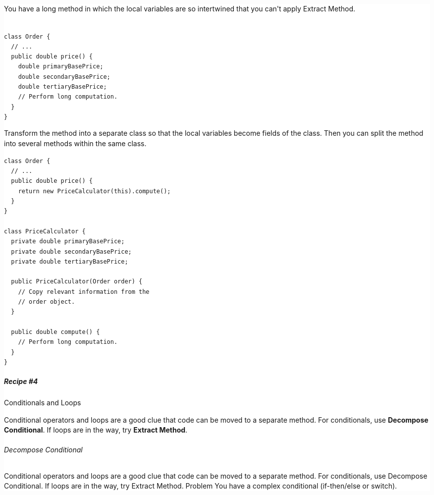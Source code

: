 You have a long method in which the local variables are so intertwined that you can't apply Extract Method.

```

class Order {
  // ...
  public double price() {
    double primaryBasePrice;
    double secondaryBasePrice;
    double tertiaryBasePrice;
    // Perform long computation.
  }
}

```

Transform the method into a separate class so that the local variables become fields of the class. Then you can split the method into several methods within the same class.

```
class Order {
  // ...
  public double price() {
    return new PriceCalculator(this).compute();
  }
}

class PriceCalculator {
  private double primaryBasePrice;
  private double secondaryBasePrice;
  private double tertiaryBasePrice;
  
  public PriceCalculator(Order order) {
    // Copy relevant information from the
    // order object.
  }
  
  public double compute() {
    // Perform long computation.
  }
}
```


##### Recipe #4
Conditionals and Loops

Conditional operators and loops are a good clue that code can be moved to a separate method. For conditionals, use <b>Decompose Conditional</b>. If loops are in the way, try <b>Extract Method</b>.


###### Decompose Conditional
Conditional operators and loops are a good clue that code can be moved to a separate method. For conditionals, use Decompose Conditional. If loops are in the way, try Extract Method.
Problem
You have a complex conditional (if-then/else or switch).
